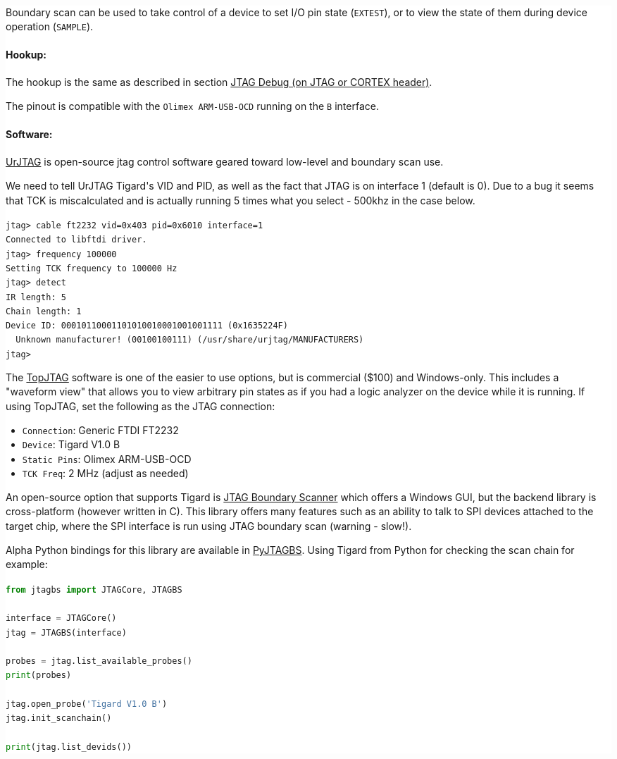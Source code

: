 Boundary scan can be used to take control of a device to set I/O pin state (`EXTEST`), or to view the state of them during device operation (`SAMPLE`).

#### Hookup:

The hookup is the same as described in section [JTAG Debug (on JTAG or CORTEX header)](#jtag-debug-on-jtag-or-cortex-header).

The pinout is compatible with the `Olimex ARM-USB-OCD` running on the `B` interface.

#### Software:

[UrJTAG](http://urjtag.org/) is open-source jtag control software geared toward low-level and boundary scan use.

We need to tell UrJTAG Tigard's VID and PID, as well as the fact that JTAG is on interface 1 (default is 0). Due to a bug it seems that TCK is miscalculated and is actually running 5 times what you select - 500khz in the case below.

```
jtag> cable ft2232 vid=0x403 pid=0x6010 interface=1
Connected to libftdi driver.
jtag> frequency 100000
Setting TCK frequency to 100000 Hz
jtag> detect
IR length: 5
Chain length: 1
Device ID: 00010110001101010010001001001111 (0x1635224F)
  Unknown manufacturer! (00100100111) (/usr/share/urjtag/MANUFACTURERS)
jtag> 
```

The [TopJTAG](http://www.topjtag.com/) software is one of the easier to use options, but is commercial ($100) and Windows-only. This includes a "waveform view" that allows you to view arbitrary pin states as if you had a logic analyzer on the device while it is running. If using TopJTAG, set the following as the JTAG connection:

* `Connection`: Generic FTDI FT2232
* `Device`: Tigard V1.0 B
* `Static Pins`: Olimex ARM-USB-OCD
* `TCK Freq`: 2 MHz (adjust as needed)

An open-source option that supports Tigard is [JTAG Boundary Scanner](https://github.com/viveris/jtag-boundary-scanner) which offers a Windows GUI, but the backend library is cross-platform (however written in C). This library offers many features such as an ability to talk to SPI devices attached to the target chip, where the SPI interface is run using JTAG boundary scan (warning - slow!). 

Alpha Python bindings for this library are available in [PyJTAGBS](https://github.com/colinoflynn/pyjtagbs). Using Tigard from Python for checking the scan chain for example:

```python
from jtagbs import JTAGCore, JTAGBS

interface = JTAGCore()
jtag = JTAGBS(interface)

probes = jtag.list_available_probes()
print(probes)

jtag.open_probe('Tigard V1.0 B')
jtag.init_scanchain()

print(jtag.list_devids())
```
